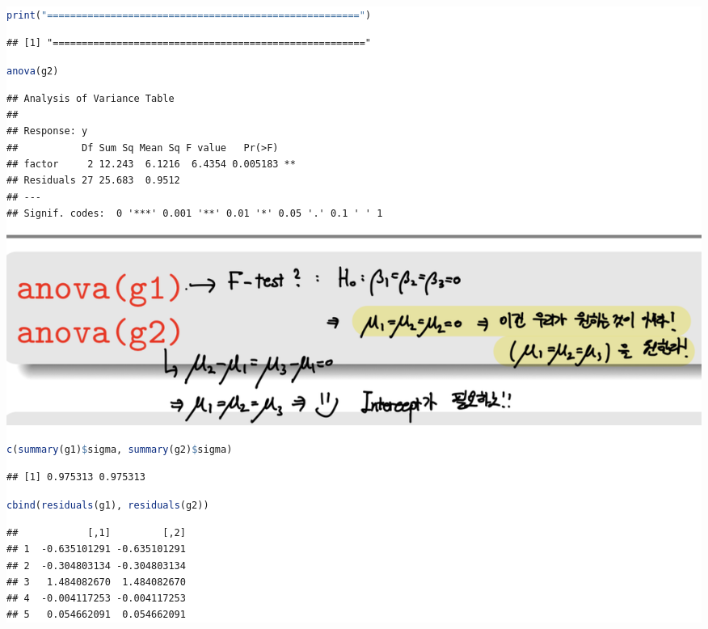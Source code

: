 ``` r
print("======================================================")
```

    ## [1] "======================================================"

``` r
anova(g2)
```

    ## Analysis of Variance Table
    ## 
    ## Response: y
    ##           Df Sum Sq Mean Sq F value   Pr(>F)   
    ## factor     2 12.243  6.1216  6.4354 0.005183 **
    ## Residuals 27 25.683  0.9512                    
    ## ---
    ## Signif. codes:  0 '***' 0.001 '**' 0.01 '*' 0.05 '.' 0.1 ' ' 1

![](images/clipboard-3558157797.png)

``` r
c(summary(g1)$sigma, summary(g2)$sigma)
```

    ## [1] 0.975313 0.975313

``` r
cbind(residuals(g1), residuals(g2))
```

    ##            [,1]         [,2]
    ## 1  -0.635101291 -0.635101291
    ## 2  -0.304803134 -0.304803134
    ## 3   1.484082670  1.484082670
    ## 4  -0.004117253 -0.004117253
    ## 5   0.054662091  0.054662091